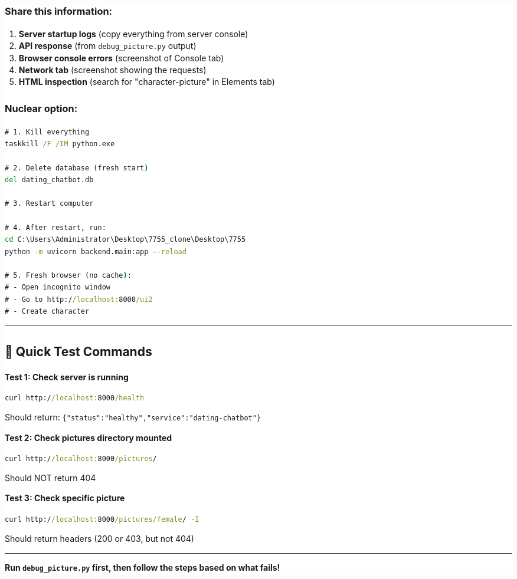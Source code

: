 ### Share this information:

1. **Server startup logs** (copy everything from server console)
2. **API response** (from `debug_picture.py` output)
3. **Browser console errors** (screenshot of Console tab)
4. **Network tab** (screenshot showing the requests)
5. **HTML inspection** (search for "character-picture" in Elements tab)

### Nuclear option:

```cmd
# 1. Kill everything
taskkill /F /IM python.exe

# 2. Delete database (fresh start)
del dating_chatbot.db

# 3. Restart computer

# 4. After restart, run:
cd C:\Users\Administrator\Desktop\7755_clone\Desktop\7755
python -m uvicorn backend.main:app --reload

# 5. Fresh browser (no cache):
# - Open incognito window
# - Go to http://localhost:8000/ui2
# - Create character
```

---

## 📝 Quick Test Commands

**Test 1: Check server is running**
```cmd
curl http://localhost:8000/health
```
Should return: `{"status":"healthy","service":"dating-chatbot"}`

**Test 2: Check pictures directory mounted**
```cmd
curl http://localhost:8000/pictures/
```
Should NOT return 404

**Test 3: Check specific picture**
```cmd
curl http://localhost:8000/pictures/female/ -I
```
Should return headers (200 or 403, but not 404)

---

**Run `debug_picture.py` first, then follow the steps based on what fails!**

